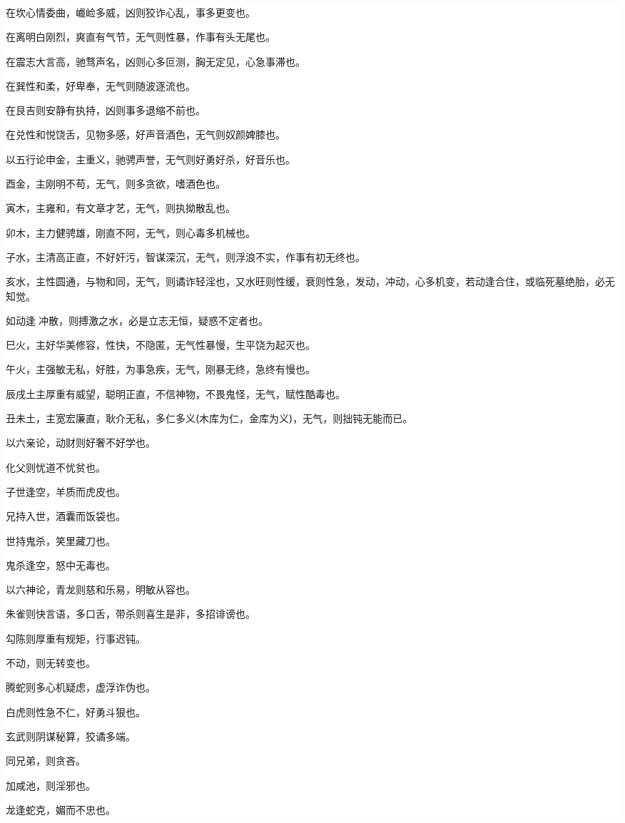 在坎心情委曲，巇崄多威，凶则狡诈心乱，事多更变也。

在离明白刚烈，爽直有气节，无气则性暴，作事有头无尾也。

在震志大言高，驰骛声名，凶则心多叵测，胸无定见，心急事滞也。

在巽性和柔，好卑奉，无气则随波逐流也。

在艮吉则安静有执持，凶则事多退缩不前也。

在兑性和悦饶舌，见物多感，好声音酒色，无气则奴颜婢膝也。

以五行论申金，主重义，驰骋声誉，无气则好勇好杀，好音乐也。

酉金，主刚明不苟，无气，则多贪欲，嗜酒色也。

寅木，主雍和，有文章才艺，无气，则执拗散乱也。

卯木，主力健骋雄，刚直不阿，无气，则心毒多机械也。

子水，主清高正直，不好奸污，智谋深沉，无气，则浮浪不实，作事有初无终也。

亥水，主性圆通，与物和同，无气，则谲诈轻淫也，又水旺则性缓，衰则性急，发动，冲动，心多机变，若动逢合住，或临死墓绝胎，必无知觉。

如动逢 冲散，则搏激之水，必是立志无恒，疑惑不定者也。

巳火，主好华美修容，性快，不隐匿，无气性暴慢，生平饶为起灭也。

午火，主强敏无私，好胜，为事急疾，无气，刚暴无终，急终有慢也。

辰戌土主厚重有威望，聪明正直，不信神物，不畏鬼怪，无气，赋性酷毒也。

丑未土，主宽宏廉直，耿介无私，多仁多义(木库为仁，金库为义)，无气，则拙钝无能而已。

以六亲论，动财则好奢不好学也。

化父则忧道不忧贫也。

子世逢空，羊质而虎皮也。

兄持入世，酒囊而饭袋也。

世持鬼杀，笑里藏刀也。

鬼杀逢空，怒中无毒也。

以六神论，青龙则慈和乐易，明敏从容也。

朱雀则快言语，多口舌，带杀则喜生是非，多招诽谤也。

勾陈则厚重有规矩，行事迟钝。

不动，则无转变也。

腾蛇则多心机疑虑，虚浮诈伪也。

白虎则性急不仁，好勇斗狠也。

玄武则阴谋秘算，狡谲多端。

同兄弟，则贪吝。

加咸池，则淫邪也。

龙逢蛇克，媚而不忠也。
